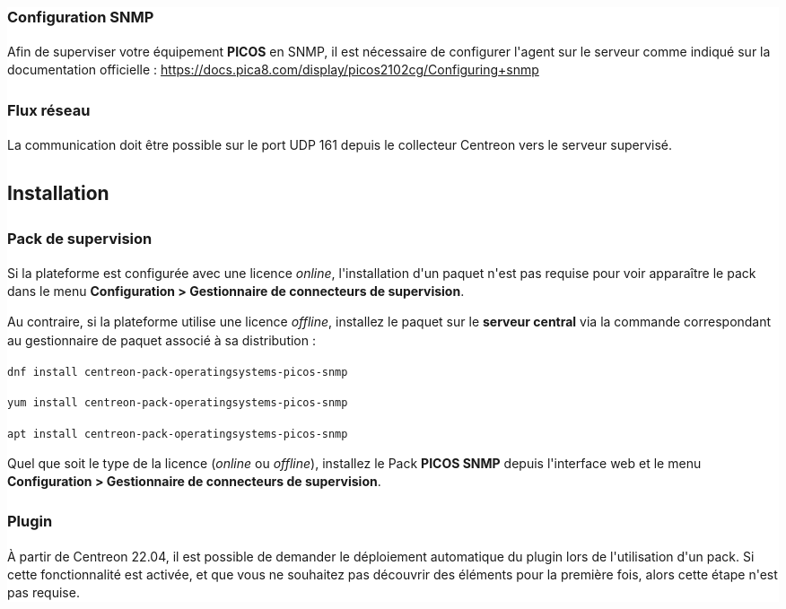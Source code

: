 ### Configuration SNMP

Afin de superviser votre équipement **PICOS** en SNMP,  il est nécessaire de configurer l'agent sur le serveur comme indiqué sur la documentation officielle :
https://docs.pica8.com/display/picos2102cg/Configuring+snmp

### Flux réseau

La communication doit être possible sur le port UDP 161 depuis le collecteur
Centreon vers le serveur supervisé.

## Installation

### Pack de supervision

Si la plateforme est configurée avec une licence *online*, l'installation d'un paquet
n'est pas requise pour voir apparaître le pack dans le menu **Configuration > Gestionnaire de connecteurs de supervision**.

Au contraire, si la plateforme utilise une licence *offline*, installez le paquet
sur le **serveur central** via la commande correspondant au gestionnaire de paquet
associé à sa distribution :

<Tabs groupId="sync">
<TabItem value="Alma / RHEL / Oracle Linux 8" label="Alma / RHEL / Oracle Linux 8">

```bash
dnf install centreon-pack-operatingsystems-picos-snmp
```

</TabItem>
<TabItem value="CentOS 7" label="CentOS 7">

```bash
yum install centreon-pack-operatingsystems-picos-snmp
```

</TabItem>
<TabItem value="Debian 11 & 12" label="Debian 11 & 12">

```bash
apt install centreon-pack-operatingsystems-picos-snmp
```

</TabItem>
</Tabs>

Quel que soit le type de la licence (*online* ou *offline*), installez le Pack **PICOS SNMP**
depuis l'interface web et le menu **Configuration > Gestionnaire de connecteurs de supervision**.

### Plugin

À partir de Centreon 22.04, il est possible de demander le déploiement automatique
du plugin lors de l'utilisation d'un pack. Si cette fonctionnalité est activée, et
que vous ne souhaitez pas découvrir des éléments pour la première fois, alors cette
étape n'est pas requise.
